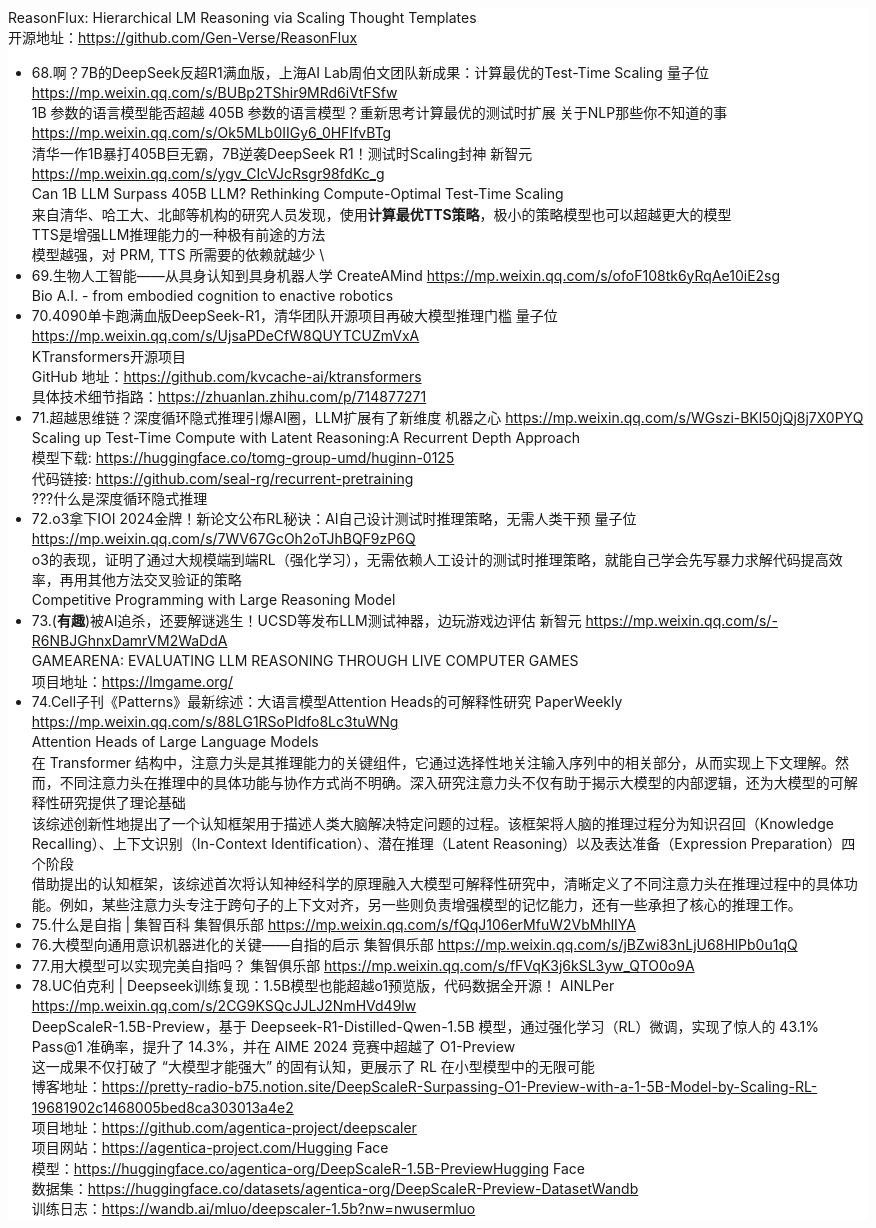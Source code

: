   ReasonFlux: Hierarchical LM Reasoning via Scaling Thought Templates \
  开源地址：https://github.com/Gen-Verse/ReasonFlux
* 68.啊？7B的DeepSeek反超R1满血版，上海AI Lab周伯文团队新成果：计算最优的Test-Time Scaling  量子位  https://mp.weixin.qq.com/s/BUBp2TShir9MRd6iVtFSfw \
  1B 参数的语言模型能否超越 405B 参数的语言模型？重新思考计算最优的测试时扩展  关于NLP那些你不知道的事  https://mp.weixin.qq.com/s/Ok5MLb0IIGy6_0HFIfvBTg \
  清华一作1B暴打405B巨无霸，7B逆袭DeepSeek R1！测试时Scaling封神  新智元  https://mp.weixin.qq.com/s/ygv_CIcVJcRsgr98fdKc_g \
  Can 1B LLM Surpass 405B LLM? Rethinking Compute-Optimal Test-Time Scaling \
  来自清华、哈工大、北邮等机构的研究人员发现，使用**计算最优TTS策略**，极小的策略模型也可以超越更大的模型 \
  TTS是增强LLM推理能力的一种极有前途的方法 \
  模型越强，对 PRM, TTS 所需要的依赖就越少 \
* 69.生物人工智能——从具身认知到具身机器人学  CreateAMind  https://mp.weixin.qq.com/s/ofoF108tk6yRqAe10iE2sg \
  Bio A.I. - from embodied cognition to enactive robotics
* 70.4090单卡跑满血版DeepSeek-R1，清华团队开源项目再破大模型推理门槛  量子位  https://mp.weixin.qq.com/s/UjsaPDeCfW8QUYTCUZmVxA \
  KTransformers开源项目 \
  GitHub 地址：https://github.com/kvcache-ai/ktransformers \
  具体技术细节指路：https://zhuanlan.zhihu.com/p/714877271
* 71.超越思维链？深度循环隐式推理引爆AI圈，LLM扩展有了新维度  机器之心  https://mp.weixin.qq.com/s/WGszi-BKl50jQj8j7X0PYQ \
  Scaling up Test-Time Compute with Latent Reasoning:A Recurrent Depth Approach \
  模型下载: https://huggingface.co/tomg-group-umd/huginn-0125 \
  代码链接: https://github.com/seal-rg/recurrent-pretraining \
  ???什么是深度循环隐式推理
* 72.o3拿下IOI 2024金牌！新论文公布RL秘诀：AI自己设计测试时推理策略，无需人类干预  量子位  https://mp.weixin.qq.com/s/7WV67GcOh2oTJhBQF9zP6Q \
  o3的表现，证明了通过大规模端到端RL（强化学习），无需依赖人工设计的测试时推理策略，就能自己学会先写暴力求解代码提高效率，再用其他方法交叉验证的策略 \
  Competitive Programming with Large Reasoning Model
* 73.(**有趣**)被AI追杀，还要解谜逃生！UCSD等发布LLM测试神器，边玩游戏边评估  新智元  https://mp.weixin.qq.com/s/-R6NBJGhnxDamrVM2WaDdA \
  GAMEARENA: EVALUATING LLM REASONING THROUGH LIVE COMPUTER GAMES \
  项目地址：https://lmgame.org/
* 74.Cell子刊《Patterns》最新综述：大语言模型Attention Heads的可解释性研究  PaperWeekly  https://mp.weixin.qq.com/s/88LG1RSoPIdfo8Lc3tuWNg \
  Attention Heads of Large Language Models \
  在 Transformer 结构中，注意力头是其推理能力的关键组件，它通过选择性地关注输入序列中的相关部分，从而实现上下文理解。然而，不同注意力头在推理中的具体功能与协作方式尚不明确。深入研究注意力头不仅有助于揭示大模型的内部逻辑，还为大模型的可解释性研究提供了理论基础 \
  该综述创新性地提出了一个认知框架用于描述人类大脑解决特定问题的过程。该框架将人脑的推理过程分为知识召回（Knowledge Recalling）、上下文识别（In-Context Identification）、潜在推理（Latent Reasoning）以及表达准备（Expression Preparation）四个阶段 \
  借助提出的认知框架，该综述首次将认知神经科学的原理融入大模型可解释性研究中，清晰定义了不同注意力头在推理过程中的具体功能。例如，某些注意力头专注于跨句子的上下文对齐，另一些则负责增强模型的记忆能力，还有一些承担了核心的推理工作。
* 75.什么是自指 | 集智百科  集智俱乐部  https://mp.weixin.qq.com/s/fQqJ106erMfuW2VbMhlIYA
* 76.大模型向通用意识机器进化的关键——自指的启示  集智俱乐部  https://mp.weixin.qq.com/s/jBZwi83nLjU68HlPb0u1qQ 
* 77.用大模型可以实现完美自指吗？  集智俱乐部  https://mp.weixin.qq.com/s/fFVqK3j6kSL3yw_QTO0o9A 
* 78.UC伯克利 | Deepseek训练复现：1.5B模型也能超越o1预览版，代码数据全开源！  AINLPer  https://mp.weixin.qq.com/s/2CG9KSQcJJLJ2NmHVd49lw \
  DeepScaleR-1.5B-Preview，基于 Deepseek-R1-Distilled-Qwen-1.5B 模型，通过强化学习（RL）微调，实现了惊人的 43.1% Pass@1 准确率，提升了 14.3%，并在 AIME 2024 竞赛中超越了 O1-Preview \
  这一成果不仅打破了 “大模型才能强大” 的固有认知，更展示了 RL 在小型模型中的无限可能 \
  博客地址：https://pretty-radio-b75.notion.site/DeepScaleR-Surpassing-O1-Preview-with-a-1-5B-Model-by-Scaling-RL-19681902c1468005bed8ca303013a4e2 \
  项目地址：https://github.com/agentica-project/deepscaler \
  项目网站：https://agentica-project.com/Hugging Face \
  模型：https://huggingface.co/agentica-org/DeepScaleR-1.5B-PreviewHugging Face \
  数据集：https://huggingface.co/datasets/agentica-org/DeepScaleR-Preview-DatasetWandb \
  训练日志：https://wandb.ai/mluo/deepscaler-1.5b?nw=nwusermluo
